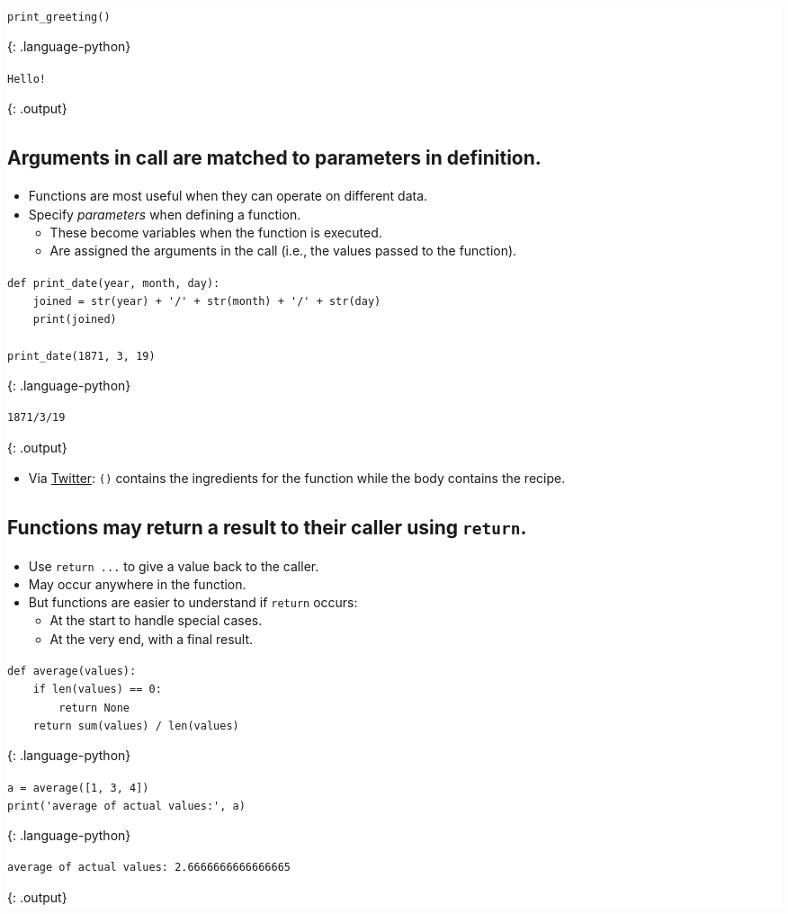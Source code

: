 ~~~
print_greeting()
~~~
{: .language-python}
~~~
Hello!
~~~
{: .output}

## Arguments in call are matched to parameters in definition.

*   Functions are most useful when they can operate on different data.
*   Specify *parameters* when defining a function.
    *   These become variables when the function is executed.
    *   Are assigned the arguments in the call (i.e., the values passed to the function).

~~~
def print_date(year, month, day):
    joined = str(year) + '/' + str(month) + '/' + str(day)
    print(joined)

print_date(1871, 3, 19)
~~~
{: .language-python}
~~~
1871/3/19
~~~
{: .output}

*   Via [Twitter](https://twitter.com/minisciencegirl/status/693486088963272705):
    `()` contains the ingredients for the function
    while the body contains the recipe.

## Functions may return a result to their caller using `return`.

*   Use `return ...` to give a value back to the caller.
*   May occur anywhere in the function.
*   But functions are easier to understand if `return` occurs:
    *   At the start to handle special cases.
    *   At the very end, with a final result.

~~~
def average(values):
    if len(values) == 0:
        return None
    return sum(values) / len(values)
~~~
{: .language-python}

~~~
a = average([1, 3, 4])
print('average of actual values:', a)
~~~
{: .language-python}
~~~
average of actual values: 2.6666666666666665
~~~
{: .output}
